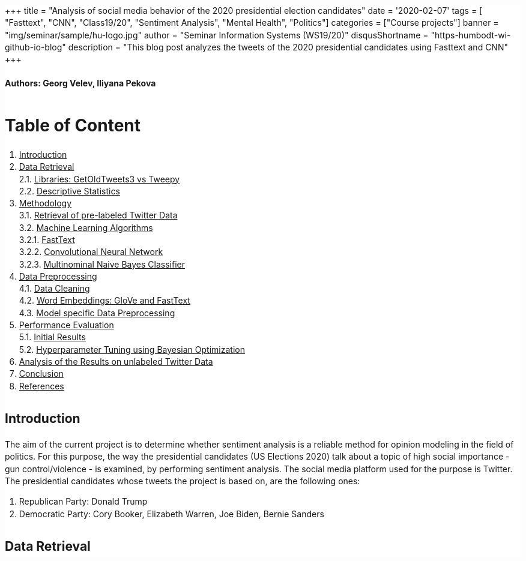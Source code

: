 +++
title = "Analysis of social media behavior of the 2020 presidential election candidates"
date = '2020-02-07'
tags = [ "Fasttext", "CNN", "Class19/20", "Sentiment Analysis", "Mental Health", "Politics"]
categories = ["Course projects"]
banner = "img/seminar/sample/hu-logo.jpg"
author = "Seminar Information Systems (WS19/20)"
disqusShortname = "https-humbodt-wi-github-io-blog"
description = "This blog post analyzes the tweets of the 2020 presidential candidates using Fasttext and CNN"
+++


#### Authors: Georg Velev, Iliyana Pekova

# Table of Content

1. [Introduction](#introduction)<br>
2. [Data Retrieval](#data_retrieval)<br>
    2.1. [Libraries: GetOldTweets3 vs Tweepy](#libraries)<br>
    2.2. [Descriptive Statistics](#descriptive_statistics)<br>
3. [Methodology](#methodology)<br>
   3.1. [Retrieval of pre-labeled Twitter Data](#retrieval)<br>
   3.2. [Machine Learning Algorithms](#algorithms)<br>
    3.2.1. [FastText](#fasttext)<br>
    3.2.2. [Convolutional Neural Network](#cnn)<br>
    3.2.3. [Multinominal Naive Bayes Classifier](#bayes)<br>
4. [Data Preprocessing](#preprocessing)<br>
    4.1. [Data Cleaning](#cleaning)<br>
    4.2. [Word Embeddings: GloVe and FastText](#embeddings)<br>
    4.3. [Model specific Data Preprocessing](#model_specific)<br>
5. [Performance Evaluation](#evaluation)<br>
    5.1. [Initial Results](#initial)<br>
    5.2. [Hyperparameter Tuning using Bayesian Optimization](#tuning)<br>
6. [Analysis of the Results on unlabeled Twitter Data](#results)<br>
7. [Conclusion](#conclusion)<br>
8. [References](#references)<br>

## Introduction <a class="anchor" id="introduction"></a>

The aim of the current project is to determine whether sentiment analysis is a reliable method for opinion modeling in the field of politics. For this purpose, the way the presidential candidates (US Elections 2020) talk about a topic of high social importance - gun control/violence - is examined, by performing sentiment analysis. The social media platform used for the purpose is Twitter.<br>
The presidential candidates whose tweets the project is based on, are the following ones:<br>
1. Republican Party: Donald Trump<br>
2. Democratic Party: Cory Booker, Elizabeth Warren, Joe Biden, Bernie Sanders<br>

## Data Retrieval <a class="anchor" id="data_retrieval"></a>
